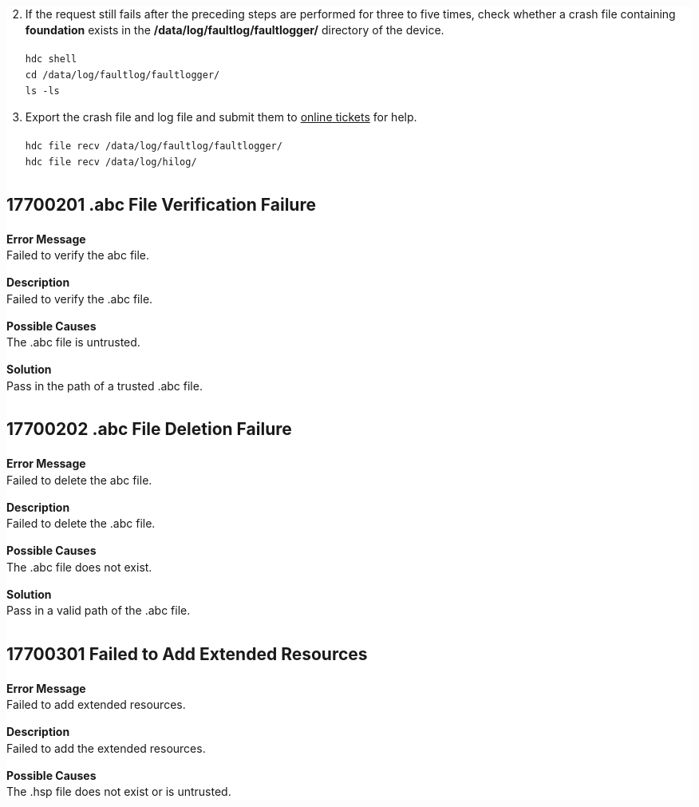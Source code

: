 2. If the request still fails after the preceding steps are performed for three to five times, check whether a crash file containing **foundation** exists in the **/data/log/faultlog/faultlogger/** directory of the device.

    ```
    hdc shell
    cd /data/log/faultlog/faultlogger/
    ls -ls
    ```

3. Export the crash file and log file and submit them to [online tickets](https://developer.huawei.com/consumer/en/support/feedback/#/) for help.

    ```
    hdc file recv /data/log/faultlog/faultlogger/
    hdc file recv /data/log/hilog/
    ```


## 17700201 .abc File Verification Failure
**Error Message**<br>
Failed to verify the abc file.

**Description**<br>
Failed to verify the .abc file.

**Possible Causes**<br>
The .abc file is untrusted.

**Solution**<br>
Pass in the path of a trusted .abc file.

## 17700202 .abc File Deletion Failure
**Error Message**<br>
Failed to delete the abc file.

**Description**<br>
Failed to delete the .abc file.

**Possible Causes**<br>
The .abc file does not exist.

**Solution**<br>
Pass in a valid path of the .abc file.

## 17700301 Failed to Add Extended Resources
**Error Message**<br>
Failed to add extended resources.

**Description**<br>
Failed to add the extended resources.

**Possible Causes**<br>
The .hsp file does not exist or is untrusted.
